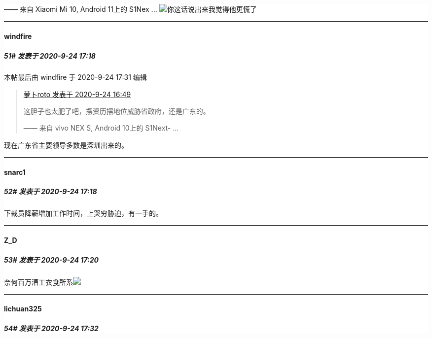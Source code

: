 —— 来自 Xiaomi Mi 10, Android 11上的 S1Nex ...</blockquote>
<img src="https://static.saraba1st.com/image/smiley/face2017/066.png" referrerpolicy="no-referrer">你这话说出来我觉得他更慌了







*****

####  windfire  
##### 51#       发表于 2020-9-24 17:18



 本帖最后由 windfire 于 2020-9-24 17:31 编辑 
<blockquote><a href="httphttps://bbs.saraba1st.com/2b/forum.php?mod=redirect&amp;goto=findpost&amp;pid=48838648&amp;ptid=1961657" target="_blank">萝卜roto 发表于 2020-9-24 16:49</a>

这胆子也太肥了吧，摆资历摆地位威胁省政府，还是广东的。


—— 来自 vivo NEX S, Android 10上的 S1Next- ...</blockquote>

现在广东省主要领导多数是深圳出来的。







*****

####  snarc1  
##### 52#       发表于 2020-9-24 17:18




下裁员降薪增加工作时间，上哭穷胁迫，有一手的。







*****

####  Z_D  
##### 53#       发表于 2020-9-24 17:20




奈何百万漕工衣食所系<img src="https://static.saraba1st.com/image/smiley/face2017/037.png" referrerpolicy="no-referrer">







*****

####  lichuan325  
##### 54#       发表于 2020-9-24 17:32

